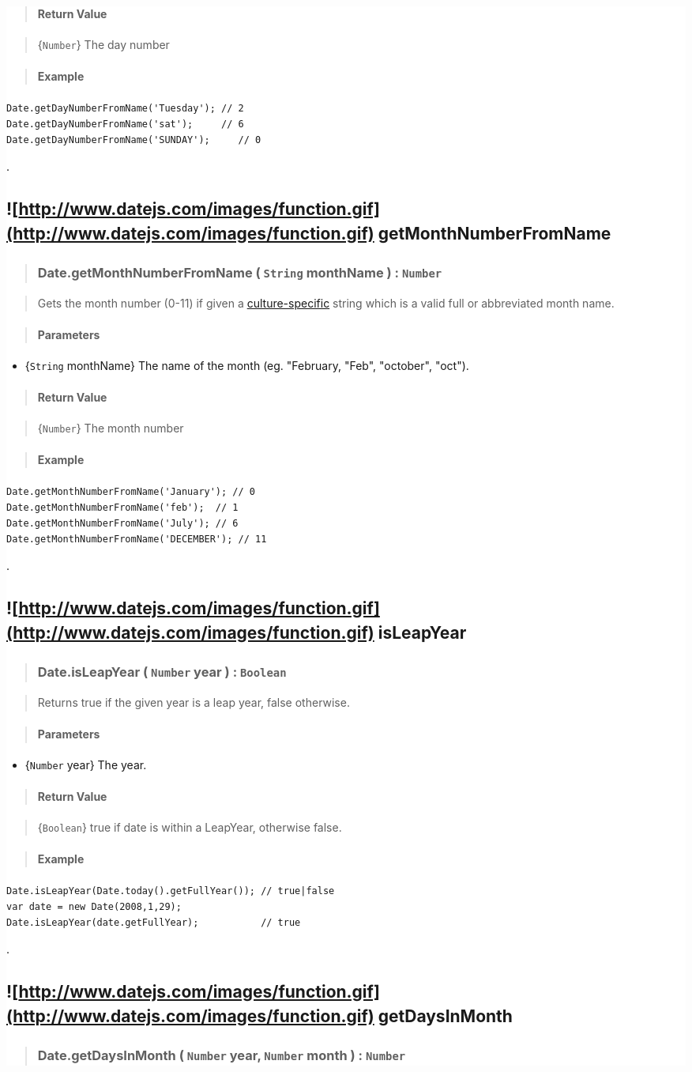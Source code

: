 > #### Return Value ####

> {`Number`}  The day number

> #### Example ####
```
Date.getDayNumberFromName('Tuesday'); // 2
Date.getDayNumberFromName('sat');     // 6
Date.getDayNumberFromName('SUNDAY');     // 0
```

.
## ![http://www.datejs.com/images/function.gif](http://www.datejs.com/images/function.gif) getMonthNumberFromName ##
> ### Date.getMonthNumberFromName ( `String` monthName ) : `Number` ###

> Gets the month number (0-11) if given a [culture-specific](CultureInfo.md) string which is a valid full or abbreviated month name.

> #### Parameters ####

  * {`String` monthName}   The name of the month (eg. "February, "Feb", "october", "oct").

> #### Return Value ####

> {`Number`}  The month number

> #### Example ####
```
Date.getMonthNumberFromName('January'); // 0
Date.getMonthNumberFromName('feb');  // 1
Date.getMonthNumberFromName('July'); // 6
Date.getMonthNumberFromName('DECEMBER'); // 11
```

.
## ![http://www.datejs.com/images/function.gif](http://www.datejs.com/images/function.gif) isLeapYear ##
> ### Date.isLeapYear ( `Number` year ) : `Boolean` ###

> Returns true if the given year is a leap year, false otherwise.

> #### Parameters ####

  * {`Number` year}   The year.

> #### Return Value ####

> {`Boolean`} true if date is within a LeapYear, otherwise false.

> #### Example ####
```
Date.isLeapYear(Date.today().getFullYear()); // true|false
var date = new Date(2008,1,29);
Date.isLeapYear(date.getFullYear);           // true
```

.
## ![http://www.datejs.com/images/function.gif](http://www.datejs.com/images/function.gif) getDaysInMonth ##
> ### Date.getDaysInMonth ( `Number` year, `Number` month ) : `Number` ###
